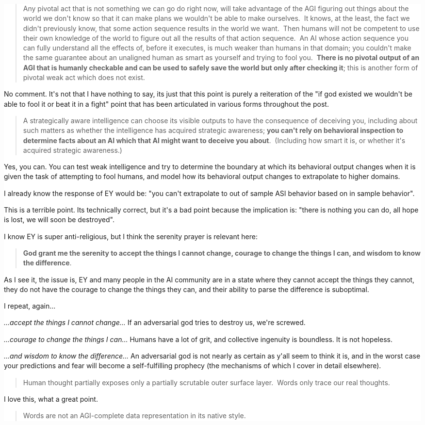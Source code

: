 > Any pivotal act that is not something we can go do right now, will take advantage of the AGI figuring out things about the world we don't know so that it can make plans we wouldn't be able to make ourselves.  It knows, at the least, the fact we didn't previously know, that some action sequence results in the world we want.  Then humans will not be competent to use their own knowledge of the world to figure out all the results of that action sequence.  An AI whose action sequence you can fully understand all the effects of, before it executes, is much weaker than humans in that domain; you couldn't make the same guarantee about an unaligned human as smart as yourself and trying to fool you.  **There is no pivotal output of an AGI that is humanly checkable and can be used to safely save the world but only after checking it**; this is another form of pivotal weak act which does not exist.

No comment. It's not that I have nothing to say, its just that this point is purely a reiteration of the "if god existed we wouldn't be able to fool it or beat it in a fight" point that has been articulated in various forms throughout the post.

> A strategically aware intelligence can choose its visible outputs to have the consequence of deceiving you, including about such matters as whether the intelligence has acquired strategic awareness; **you can't rely on behavioral inspection to determine facts about an AI which that AI might want to deceive you about**.  (Including how smart it is, or whether it's acquired strategic awareness.)

Yes, you can. You can test weak intelligence and try to determine the boundary at which its behavioral output changes when it is given the task of attempting to fool humans, and model how its behavioral output changes to extrapolate to higher domains.

I already know the response of EY would be: "you can't extrapolate to out of sample ASI behavior based on in sample behavior".

This is a terrible point. Its technically correct, but it's a bad point because the implication is: "there is nothing you can do, all hope is lost, we will soon be destroyed".

I know EY is super anti-religious, but I think the serenity prayer is relevant here:

> **God grant me the serenity to accept the things I cannot change, courage to change the things I can, and wisdom to know the difference**.

As I see it, the issue is, EY and many people in the AI community are in a state where they cannot accept the things they cannot, they do not have the courage to change the things they can, and their ability to parse the difference is suboptimal.

I repeat, again...

*...accept the things I cannot change...*
If an adversarial god tries to destroy us, we're screwed.

*...courage to change the things I can...*
Humans have a lot of grit, and collective ingenuity is boundless. It is not hopeless.

*...and wisdom to know the difference...*
An adversarial god is not nearly as certain as y'all seem to think it is, and in the worst case your predictions and fear will become a self-fulfilling prophecy (the mechanisms of which I cover in detail elsewhere).

> Human thought partially exposes only a partially scrutable outer surface layer.  Words only trace our real thoughts.

I love this, what a great point.

> Words are not an AGI-complete data representation in its native style.
